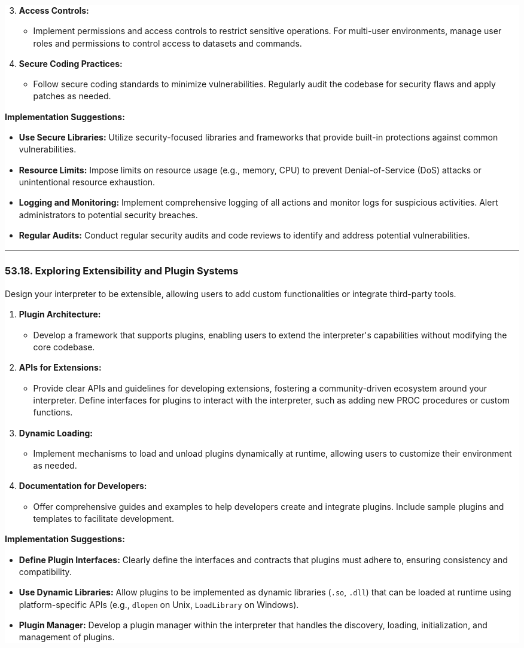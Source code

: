 3. **Access Controls:**
   - Implement permissions and access controls to restrict sensitive operations. For multi-user environments, manage user roles and permissions to control access to datasets and commands.
   
4. **Secure Coding Practices:**
   - Follow secure coding standards to minimize vulnerabilities. Regularly audit the codebase for security flaws and apply patches as needed.

**Implementation Suggestions:**

- **Use Secure Libraries:** Utilize security-focused libraries and frameworks that provide built-in protections against common vulnerabilities.
  
- **Resource Limits:** Impose limits on resource usage (e.g., memory, CPU) to prevent Denial-of-Service (DoS) attacks or unintentional resource exhaustion.
  
- **Logging and Monitoring:** Implement comprehensive logging of all actions and monitor logs for suspicious activities. Alert administrators to potential security breaches.
  
- **Regular Audits:** Conduct regular security audits and code reviews to identify and address potential vulnerabilities.

---

### **53.18. Exploring Extensibility and Plugin Systems**

Design your interpreter to be extensible, allowing users to add custom functionalities or integrate third-party tools.

1. **Plugin Architecture:**
   - Develop a framework that supports plugins, enabling users to extend the interpreter's capabilities without modifying the core codebase.
   
2. **APIs for Extensions:**
   - Provide clear APIs and guidelines for developing extensions, fostering a community-driven ecosystem around your interpreter. Define interfaces for plugins to interact with the interpreter, such as adding new PROC procedures or custom functions.
   
3. **Dynamic Loading:**
   - Implement mechanisms to load and unload plugins dynamically at runtime, allowing users to customize their environment as needed.
   
4. **Documentation for Developers:**
   - Offer comprehensive guides and examples to help developers create and integrate plugins. Include sample plugins and templates to facilitate development.

**Implementation Suggestions:**

- **Define Plugin Interfaces:** Clearly define the interfaces and contracts that plugins must adhere to, ensuring consistency and compatibility.
  
- **Use Dynamic Libraries:** Allow plugins to be implemented as dynamic libraries (`.so`, `.dll`) that can be loaded at runtime using platform-specific APIs (e.g., `dlopen` on Unix, `LoadLibrary` on Windows).
  
- **Plugin Manager:** Develop a plugin manager within the interpreter that handles the discovery, loading, initialization, and management of plugins.
  